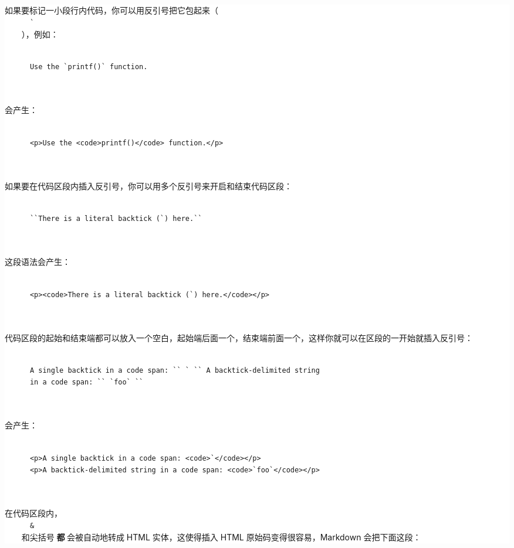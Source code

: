   <p>
    如果要标记一小段行内代码，你可以用反引号把它包起来（
    <code>
      `
    </code>
    ），例如：
  </p>
  <pre>
    <code>
      Use the `printf()` function.
    </code>
  </pre>
  <p>
    会产生：
  </p>
  <pre>
    <code>
      &lt;p&gt;Use the &lt;code&gt;printf()&lt;/code&gt; function.&lt;/p&gt;
    </code>
  </pre>
  <p>
    如果要在代码区段内插入反引号，你可以用多个反引号来开启和结束代码区段：
  </p>
  <pre>
    <code>
      ``There is a literal backtick (`) here.``
    </code>
  </pre>
  <p>
    这段语法会产生：
  </p>
  <pre>
    <code>
      &lt;p&gt;&lt;code&gt;There is a literal backtick (`) here.&lt;/code&gt;&lt;/p&gt;
    </code>
  </pre>
  <p>
    代码区段的起始和结束端都可以放入一个空白，起始端后面一个，结束端前面一个，这样你就可以在区段的一开始就插入反引号：
  </p>
  <pre>
    <code>
      A single backtick in a code span: `` ` `` A backtick-delimited string
      in a code span: `` `foo` ``
    </code>
  </pre>
  <p>
    会产生：
  </p>
  <pre>
    <code>
      &lt;p&gt;A single backtick in a code span: &lt;code&gt;`&lt;/code&gt;&lt;/p&gt;
      &lt;p&gt;A backtick-delimited string in a code span: &lt;code&gt;`foo`&lt;/code&gt;&lt;/p&gt;
    </code>
  </pre>
  <p>
    在代码区段内，
    <code>
      &amp;
    </code>
    和尖括号
    <strong>
      都
    </strong>
    会被自动地转成 HTML 实体，这使得插入 HTML 原始码变得很容易，Markdown 会把下面这段：